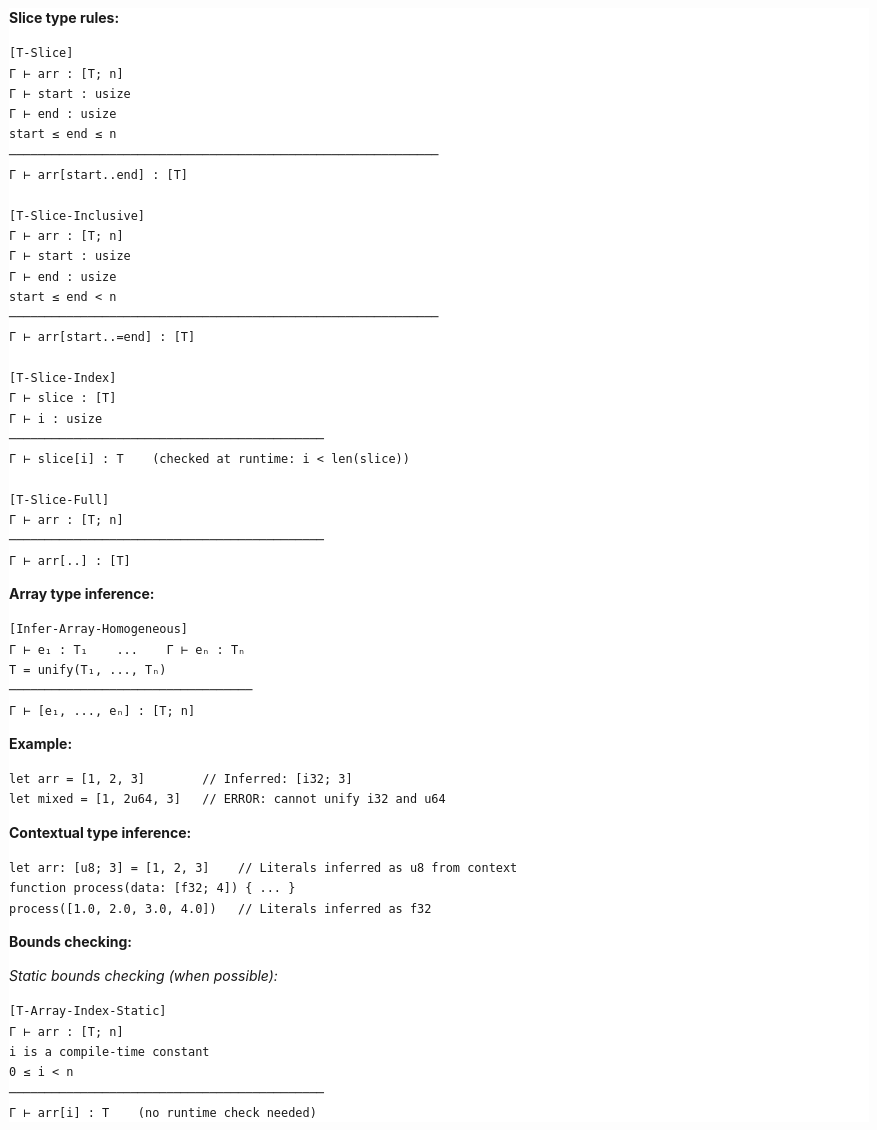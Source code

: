 **Slice type rules:**
```
[T-Slice]
Γ ⊢ arr : [T; n]
Γ ⊢ start : usize
Γ ⊢ end : usize
start ≤ end ≤ n
────────────────────────────────────────────────────────────
Γ ⊢ arr[start..end] : [T]

[T-Slice-Inclusive]
Γ ⊢ arr : [T; n]
Γ ⊢ start : usize
Γ ⊢ end : usize
start ≤ end < n
────────────────────────────────────────────────────────────
Γ ⊢ arr[start..=end] : [T]

[T-Slice-Index]
Γ ⊢ slice : [T]
Γ ⊢ i : usize
────────────────────────────────────────────
Γ ⊢ slice[i] : T    (checked at runtime: i < len(slice))

[T-Slice-Full]
Γ ⊢ arr : [T; n]
────────────────────────────────────────────
Γ ⊢ arr[..] : [T]
```

**Array type inference:**
```
[Infer-Array-Homogeneous]
Γ ⊢ e₁ : T₁    ...    Γ ⊢ eₙ : Tₙ
T = unify(T₁, ..., Tₙ)
──────────────────────────────────
Γ ⊢ [e₁, ..., eₙ] : [T; n]
```

**Example:**
```cantrip
let arr = [1, 2, 3]        // Inferred: [i32; 3]
let mixed = [1, 2u64, 3]   // ERROR: cannot unify i32 and u64
```

**Contextual type inference:**
```cantrip
let arr: [u8; 3] = [1, 2, 3]    // Literals inferred as u8 from context
function process(data: [f32; 4]) { ... }
process([1.0, 2.0, 3.0, 4.0])   // Literals inferred as f32
```

**Bounds checking:**

*Static bounds checking (when possible):*
```
[T-Array-Index-Static]
Γ ⊢ arr : [T; n]
i is a compile-time constant
0 ≤ i < n
────────────────────────────────────────────
Γ ⊢ arr[i] : T    (no runtime check needed)
```

